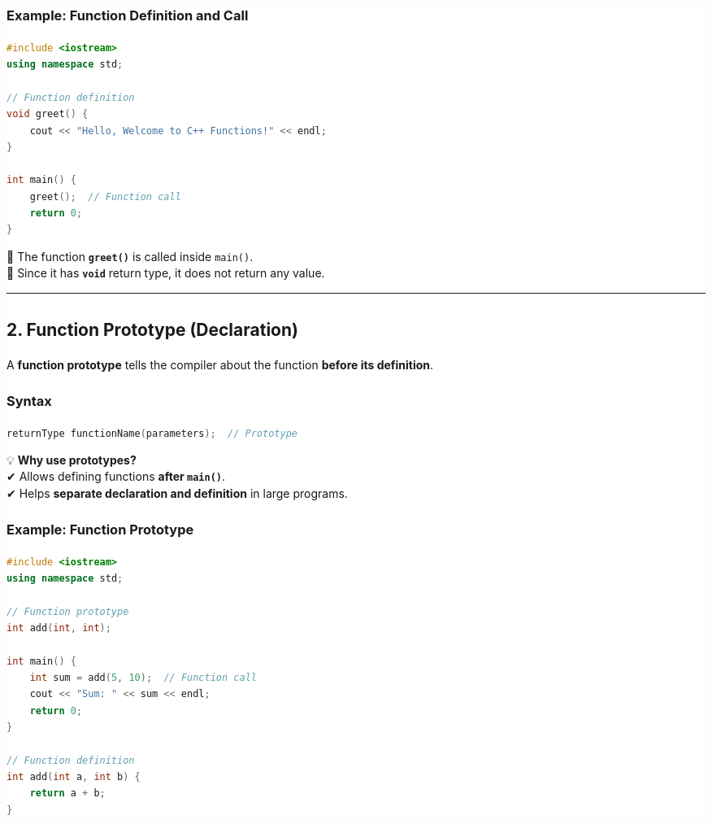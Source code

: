 
### **Example: Function Definition and Call**

```cpp
#include <iostream>
using namespace std;

// Function definition
void greet() {
    cout << "Hello, Welcome to C++ Functions!" << endl;
}

int main() {
    greet();  // Function call
    return 0;
}
```

🔹 The function **`greet()`** is called inside `main()`.  
🔹 Since it has **`void`** return type, it does not return any value.

---

## **2. Function Prototype (Declaration)**

A **function prototype** tells the compiler about the function **before its definition**.

### **Syntax**

```cpp
returnType functionName(parameters);  // Prototype
```

💡 **Why use prototypes?**  
✔ Allows defining functions **after `main()`**.  
✔ Helps **separate declaration and definition** in large programs.

### **Example: Function Prototype**

```cpp
#include <iostream>
using namespace std;

// Function prototype
int add(int, int);

int main() {
    int sum = add(5, 10);  // Function call
    cout << "Sum: " << sum << endl;
    return 0;
}

// Function definition
int add(int a, int b) {
    return a + b;
}
```
